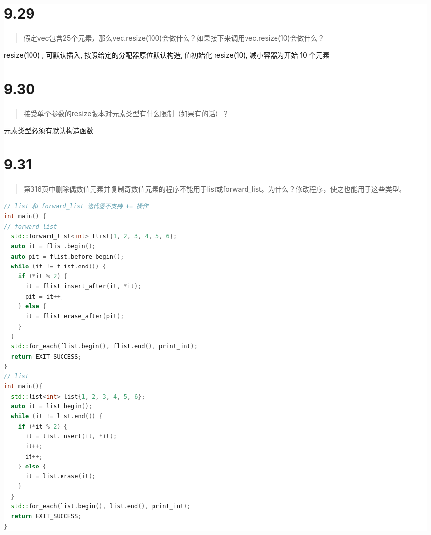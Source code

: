 # 9.29
> 假定vec包含25个元素，那么vec.resize(100)会做什么？如果接下来调用vec.resize(10)会做什么？

resize(100) , 可默认插入, 按照给定的分配器原位默认构造, 值初始化
resize(10), 减小容器为开始 10 个元素

# 9.30
> 接受单个参数的resize版本对元素类型有什么限制（如果有的话）？

元素类型必须有默认构造函数 

# 9.31
> 第316页中删除偶数值元素并复制奇数值元素的程序不能用于list或forward_list。为什么？修改程序，使之也能用于这些类型。
```c++
// list 和 forward_list 迭代器不支持 += 操作
int main() {
// forward_list
  std::forward_list<int> flist{1, 2, 3, 4, 5, 6};
  auto it = flist.begin();
  auto pit = flist.before_begin();
  while (it != flist.end()) {
    if (*it % 2) {
      it = flist.insert_after(it, *it);
      pit = it++;
    } else {
      it = flist.erase_after(pit);
    }
  }
  std::for_each(flist.begin(), flist.end(), print_int);
  return EXIT_SUCCESS;
}
// list
int main(){ 
  std::list<int> list{1, 2, 3, 4, 5, 6};
  auto it = list.begin();
  while (it != list.end()) {
    if (*it % 2) {
      it = list.insert(it, *it);
      it++;
      it++;
    } else {
      it = list.erase(it);
    }
  }
  std::for_each(list.begin(), list.end(), print_int);
  return EXIT_SUCCESS;
}
```
